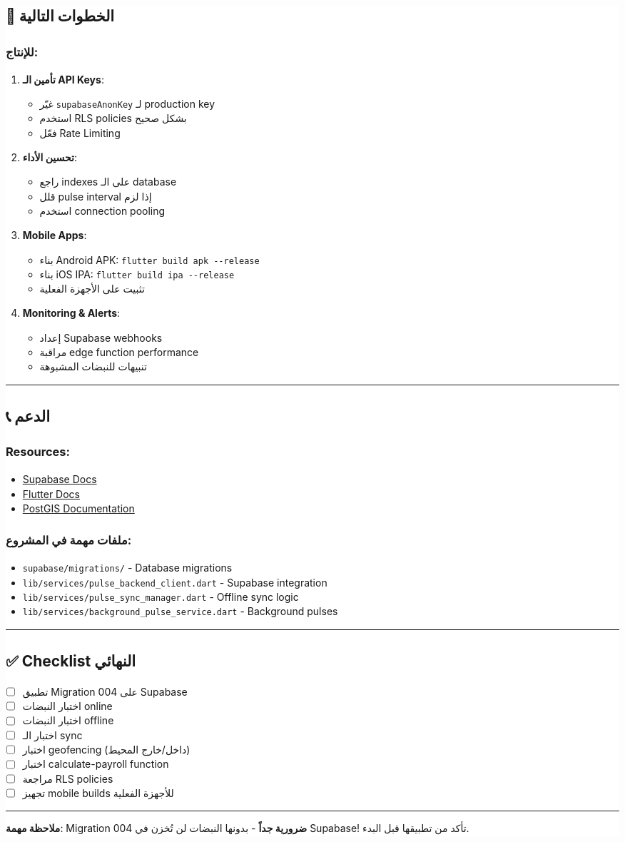 
## 🚀 الخطوات التالية

### للإنتاج:

1. **تأمين الـ API Keys**:
   - غيّر `supabaseAnonKey` لـ production key
   - استخدم RLS policies بشكل صحيح
   - فعّل Rate Limiting

2. **تحسين الأداء**:
   - راجع indexes على الـ database
   - قلل pulse interval إذا لزم
   - استخدم connection pooling

3. **Mobile Apps**:
   - بناء Android APK: `flutter build apk --release`
   - بناء iOS IPA: `flutter build ipa --release`
   - تثبيت على الأجهزة الفعلية

4. **Monitoring & Alerts**:
   - إعداد Supabase webhooks
   - مراقبة edge function performance
   - تنبيهات للنبضات المشبوهة

---

## 📞 الدعم

### Resources:
- [Supabase Docs](https://supabase.com/docs)
- [Flutter Docs](https://docs.flutter.dev)
- [PostGIS Documentation](https://postgis.net/documentation/)

### ملفات مهمة في المشروع:
- `supabase/migrations/` - Database migrations
- `lib/services/pulse_backend_client.dart` - Supabase integration
- `lib/services/pulse_sync_manager.dart` - Offline sync logic
- `lib/services/background_pulse_service.dart` - Background pulses

---

## ✅ Checklist النهائي

- [ ] تطبيق Migration 004 على Supabase
- [ ] اختبار النبضات online
- [ ] اختبار النبضات offline
- [ ] اختبار الـ sync
- [ ] اختبار geofencing (داخل/خارج المحيط)
- [ ] اختبار calculate-payroll function
- [ ] مراجعة RLS policies
- [ ] تجهيز mobile builds للأجهزة الفعلية

---

**ملاحظة مهمة**: Migration 004 **ضرورية جداً** - بدونها النبضات لن تُخزن في Supabase! تأكد من تطبيقها قبل البدء.
